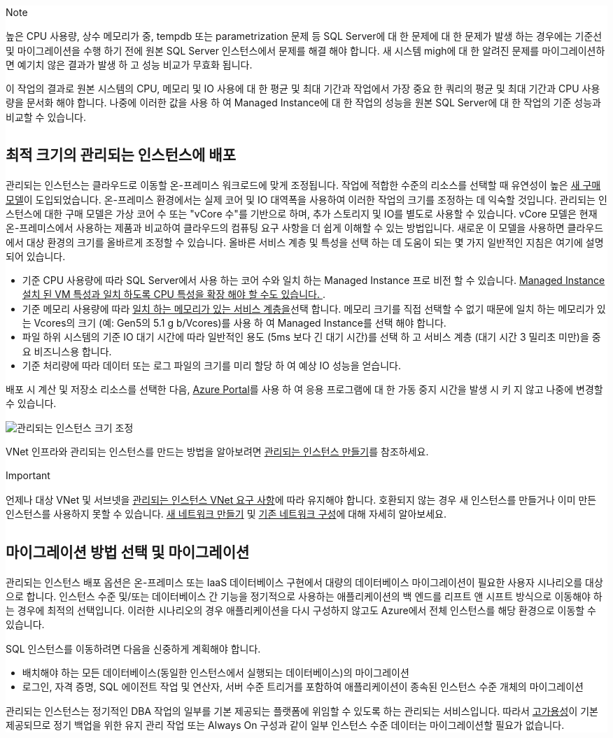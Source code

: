 > [!Note]
> 높은 CPU 사용량, 상수 메모리가 중, tempdb 또는 parametrization 문제 등 SQL Server에 대 한 문제에 대 한 문제가 발생 하는 경우에는 기준선 및 마이그레이션을 수행 하기 전에 원본 SQL Server 인스턴스에서 문제를 해결 해야 합니다. 새 시스템 migh에 대 한 알려진 문제를 마이그레이션하면 예기치 않은 결과가 발생 하 고 성능 비교가 무효화 됩니다.

이 작업의 결과로 원본 시스템의 CPU, 메모리 및 IO 사용에 대 한 평균 및 최대 기간과 작업에서 가장 중요 한 쿼리의 평균 및 최대 기간과 CPU 사용량을 문서화 해야 합니다. 나중에 이러한 값을 사용 하 여 Managed Instance에 대 한 작업의 성능을 원본 SQL Server에 대 한 작업의 기준 성능과 비교할 수 있습니다.

## <a name="deploy-to-an-optimally-sized-managed-instance"></a>최적 크기의 관리되는 인스턴스에 배포

관리되는 인스턴스는 클라우드로 이동할 온-프레미스 워크로드에 맞게 조정됩니다. 작업에 적합한 수준의 리소스를 선택할 때 유연성이 높은 [새 구매 모델](sql-database-service-tiers-vcore.md)이 도입되었습니다. 온-프레미스 환경에서는 실제 코어 및 IO 대역폭을 사용하여 이러한 작업의 크기를 조정하는 데 익숙할 것입니다. 관리되는 인스턴스에 대한 구매 모델은 가상 코어 수 또는 "vCore 수"를 기반으로 하며, 추가 스토리지 및 IO를 별도로 사용할 수 있습니다. vCore 모델은 현재 온-프레미스에서 사용하는 제품과 비교하여 클라우드의 컴퓨팅 요구 사항을 더 쉽게 이해할 수 있는 방법입니다. 새로운 이 모델을 사용하면 클라우드에서 대상 환경의 크기를 올바르게 조정할 수 있습니다. 올바른 서비스 계층 및 특성을 선택 하는 데 도움이 되는 몇 가지 일반적인 지침은 여기에 설명 되어 있습니다.
- 기준 CPU 사용량에 따라 SQL Server에서 사용 하는 코어 수와 일치 하는 Managed Instance 프로 비전 할 수 있습니다. [Managed Instance 설치 된 VM 특성과 일치 하도록 CPU 특성을 확장 해야 할 수도 있습니다. ](sql-database-managed-instance-resource-limits.md#hardware-generation-characteristics).
- 기준 메모리 사용량에 따라 [일치 하는 메모리가 있는 서비스 계층을](sql-database-managed-instance-resource-limits.md#hardware-generation-characteristics)선택 합니다. 메모리 크기를 직접 선택할 수 없기 때문에 일치 하는 메모리가 있는 Vcores의 크기 (예: Gen5의 5.1 g b/Vcores)를 사용 하 여 Managed Instance를 선택 해야 합니다. 
- 파일 하위 시스템의 기준 IO 대기 시간에 따라 일반적인 용도 (5ms 보다 긴 대기 시간)를 선택 하 고 서비스 계층 (대기 시간 3 밀리초 미만)을 중요 비즈니스용 합니다.
- 기준 처리량에 따라 데이터 또는 로그 파일의 크기를 미리 할당 하 여 예상 IO 성능을 얻습니다.

배포 시 계산 및 저장소 리소스를 선택한 다음, [Azure Portal](sql-database-scale-resources.md)를 사용 하 여 응용 프로그램에 대 한 가동 중지 시간을 발생 시 키 지 않고 나중에 변경할 수 있습니다.

![관리되는 인스턴스 크기 조정](./media/sql-database-managed-instance-migration/managed-instance-sizing.png)

VNet 인프라와 관리되는 인스턴스를 만드는 방법을 알아보려면 [관리되는 인스턴스 만들기](sql-database-managed-instance-get-started.md)를 참조하세요.

> [!IMPORTANT]
> 언제나 대상 VNet 및 서브넷을 [관리되는 인스턴스 VNet 요구 사항](sql-database-managed-instance-connectivity-architecture.md#network-requirements)에 따라 유지해야 합니다. 호환되지 않는 경우 새 인스턴스를 만들거나 이미 만든 인스턴스를 사용하지 못할 수 있습니다. [새 네트워크 만들기](sql-database-managed-instance-create-vnet-subnet.md) 및 [기존 네트워크 구성](sql-database-managed-instance-configure-vnet-subnet.md)에 대해 자세히 알아보세요.

## <a name="select-migration-method-and-migrate"></a>마이그레이션 방법 선택 및 마이그레이션

관리되는 인스턴스 배포 옵션은 온-프레미스 또는 IaaS 데이터베이스 구현에서 대량의 데이터베이스 마이그레이션이 필요한 사용자 시나리오를 대상으로 합니다. 인스턴스 수준 및/또는 데이터베이스 간 기능을 정기적으로 사용하는 애플리케이션의 백 엔드를 리프트 앤 시프트 방식으로 이동해야 하는 경우에 최적의 선택입니다. 이러한 시나리오의 경우 애플리케이션을 다시 구성하지 않고도 Azure에서 전체 인스턴스를 해당 환경으로 이동할 수 있습니다.

SQL 인스턴스를 이동하려면 다음을 신중하게 계획해야 합니다.

- 배치해야 하는 모든 데이터베이스(동일한 인스턴스에서 실행되는 데이터베이스)의 마이그레이션
- 로그인, 자격 증명, SQL 에이전트 작업 및 연산자, 서버 수준 트리거를 포함하여 애플리케이션이 종속된 인스턴스 수준 개체의 마이그레이션

관리되는 인스턴스는 정기적인 DBA 작업의 일부를 기본 제공되는 플랫폼에 위임할 수 있도록 하는 관리되는 서비스입니다. 따라서 [고가용성](sql-database-high-availability.md)이 기본 제공되므로 정기 백업을 위한 유지 관리 작업 또는 Always On 구성과 같이 일부 인스턴스 수준 데이터는 마이그레이션할 필요가 없습니다.

